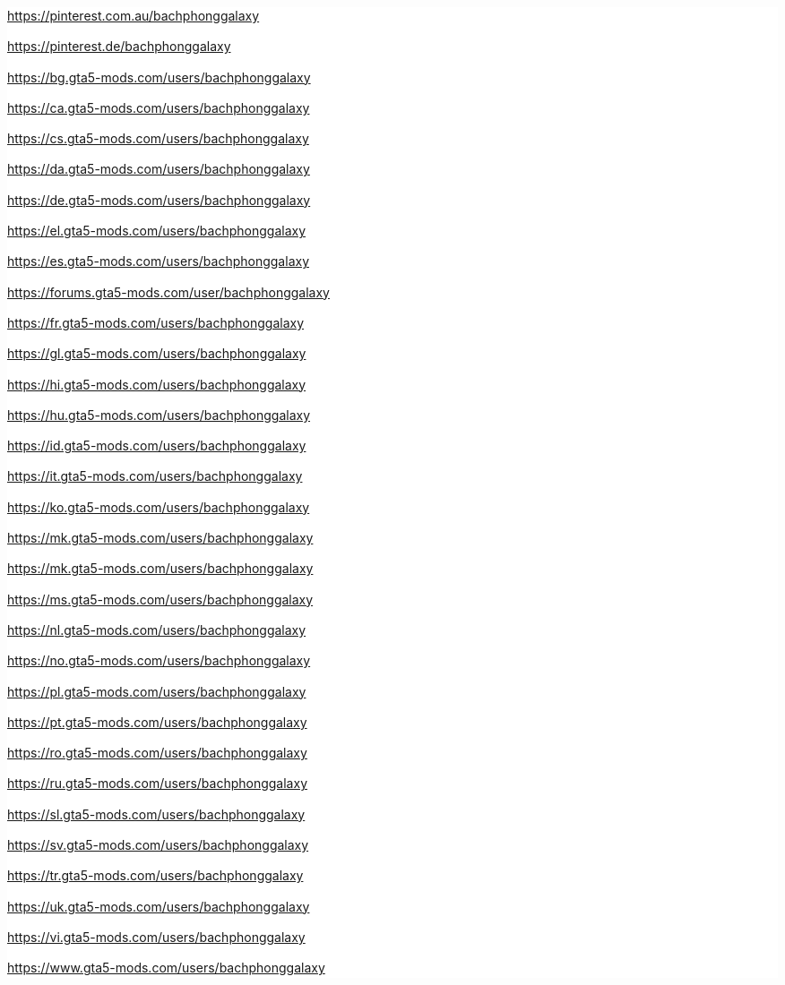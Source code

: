 <p dir="ltr"><a href="https://pinterest.com.au/bachphonggalaxy">https://pinterest.com.au/bachphonggalaxy</a></p>
<p dir="ltr"><a href="https://pinterest.de/bachphonggalaxy">https://pinterest.de/bachphonggalaxy</a></p>
<p dir="ltr"><a href="https://bg.gta5-mods.com/users/bachphonggalaxy">https://bg.gta5-mods.com/users/bachphonggalaxy</a></p>
<p dir="ltr"><a href="https://ca.gta5-mods.com/users/bachphonggalaxy">https://ca.gta5-mods.com/users/bachphonggalaxy</a></p>
<p dir="ltr"><a href="https://cs.gta5-mods.com/users/bachphonggalaxy">https://cs.gta5-mods.com/users/bachphonggalaxy</a></p>
<p dir="ltr"><a href="https://da.gta5-mods.com/users/bachphonggalaxy">https://da.gta5-mods.com/users/bachphonggalaxy</a></p>
<p dir="ltr"><a href="https://de.gta5-mods.com/users/bachphonggalaxy">https://de.gta5-mods.com/users/bachphonggalaxy</a></p>
<p dir="ltr"><a href="https://el.gta5-mods.com/users/bachphonggalaxy">https://el.gta5-mods.com/users/bachphonggalaxy</a></p>
<p dir="ltr"><a href="https://es.gta5-mods.com/users/bachphonggalaxy">https://es.gta5-mods.com/users/bachphonggalaxy</a></p>
<p dir="ltr"><a href="https://forums.gta5-mods.com/user/bachphonggalaxy">https://forums.gta5-mods.com/user/bachphonggalaxy</a></p>
<p dir="ltr"><a href="https://fr.gta5-mods.com/users/bachphonggalaxy">https://fr.gta5-mods.com/users/bachphonggalaxy</a></p>
<p dir="ltr"><a href="https://gl.gta5-mods.com/users/bachphonggalaxy">https://gl.gta5-mods.com/users/bachphonggalaxy</a></p>
<p dir="ltr"><a href="https://hi.gta5-mods.com/users/bachphonggalaxy">https://hi.gta5-mods.com/users/bachphonggalaxy</a></p>
<p dir="ltr"><a href="https://hu.gta5-mods.com/users/bachphonggalaxy">https://hu.gta5-mods.com/users/bachphonggalaxy</a></p>
<p dir="ltr"><a href="https://id.gta5-mods.com/users/bachphonggalaxy">https://id.gta5-mods.com/users/bachphonggalaxy</a></p>
<p dir="ltr"><a href="https://it.gta5-mods.com/users/bachphonggalaxy">https://it.gta5-mods.com/users/bachphonggalaxy</a></p>
<p dir="ltr"><a href="https://ko.gta5-mods.com/users/bachphonggalaxy">https://ko.gta5-mods.com/users/bachphonggalaxy</a></p>
<p dir="ltr"><a href="https://mk.gta5-mods.com/users/bachphonggalaxy">https://mk.gta5-mods.com/users/bachphonggalaxy</a></p>
<p dir="ltr"><a href="https://mk.gta5-mods.com/users/bachphonggalaxy">https://mk.gta5-mods.com/users/bachphonggalaxy</a></p>
<p dir="ltr"><a href="https://ms.gta5-mods.com/users/bachphonggalaxy">https://ms.gta5-mods.com/users/bachphonggalaxy</a></p>
<p dir="ltr"><a href="https://nl.gta5-mods.com/users/bachphonggalaxy">https://nl.gta5-mods.com/users/bachphonggalaxy</a></p>
<p dir="ltr"><a href="https://no.gta5-mods.com/users/bachphonggalaxy">https://no.gta5-mods.com/users/bachphonggalaxy</a></p>
<p dir="ltr"><a href="https://pl.gta5-mods.com/users/bachphonggalaxy">https://pl.gta5-mods.com/users/bachphonggalaxy</a></p>
<p dir="ltr"><a href="https://pt.gta5-mods.com/users/bachphonggalaxy">https://pt.gta5-mods.com/users/bachphonggalaxy</a></p>
<p dir="ltr"><a href="https://ro.gta5-mods.com/users/bachphonggalaxy">https://ro.gta5-mods.com/users/bachphonggalaxy</a></p>
<p dir="ltr"><a href="https://ru.gta5-mods.com/users/bachphonggalaxy">https://ru.gta5-mods.com/users/bachphonggalaxy</a></p>
<p dir="ltr"><a href="https://sl.gta5-mods.com/users/bachphonggalaxy">https://sl.gta5-mods.com/users/bachphonggalaxy</a></p>
<p dir="ltr"><a href="https://sv.gta5-mods.com/users/bachphonggalaxy">https://sv.gta5-mods.com/users/bachphonggalaxy</a></p>
<p dir="ltr"><a href="https://tr.gta5-mods.com/users/bachphonggalaxy">https://tr.gta5-mods.com/users/bachphonggalaxy</a></p>
<p dir="ltr"><a href="https://uk.gta5-mods.com/users/bachphonggalaxy">https://uk.gta5-mods.com/users/bachphonggalaxy</a></p>
<p dir="ltr"><a href="https://vi.gta5-mods.com/users/bachphonggalaxy">https://vi.gta5-mods.com/users/bachphonggalaxy</a></p>
<p dir="ltr"><a href="https://www.gta5-mods.com/users/bachphonggalaxy">https://www.gta5-mods.com/users/bachphonggalaxy</a></p>